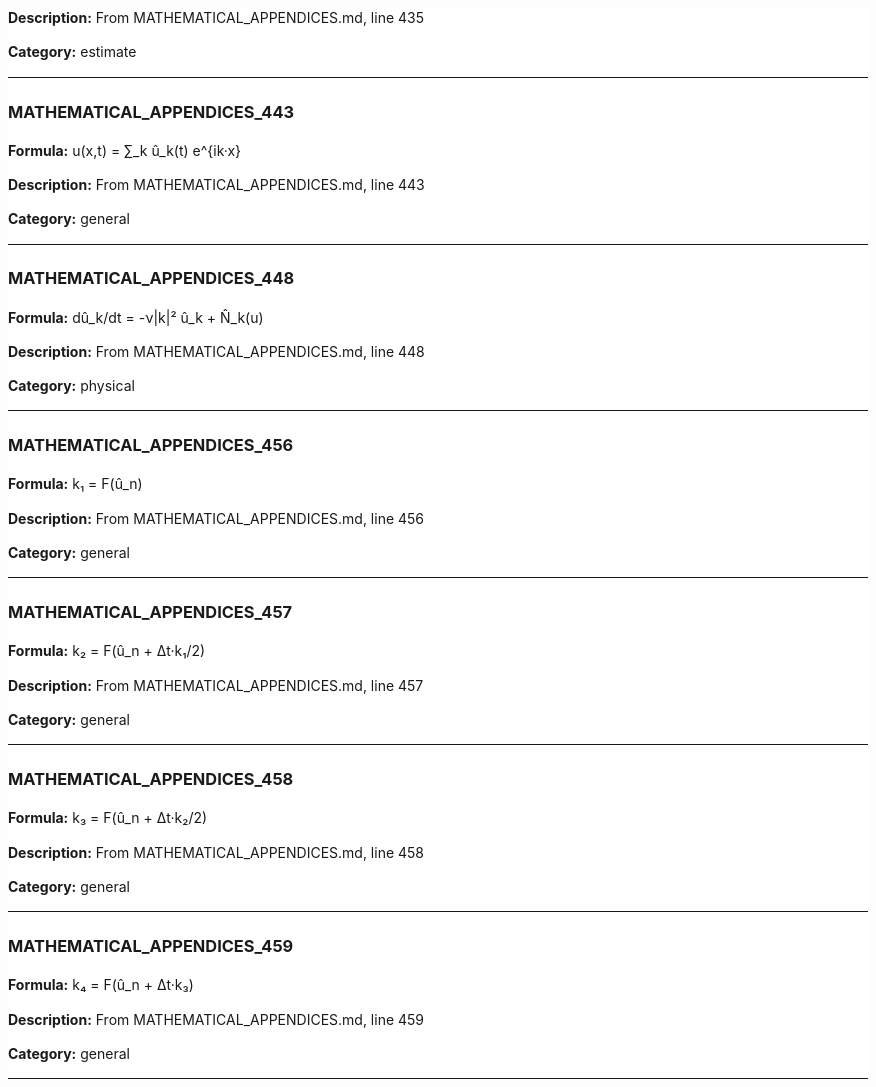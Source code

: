**Description:** From MATHEMATICAL_APPENDICES.md, line 435

**Category:** estimate

---

### MATHEMATICAL_APPENDICES_443
**Formula:** u(x,t) = ∑_k û_k(t) e^{ik·x}

**Description:** From MATHEMATICAL_APPENDICES.md, line 443

**Category:** general

---

### MATHEMATICAL_APPENDICES_448
**Formula:** dû_k/dt = -ν|k|² û_k + N̂_k(u)

**Description:** From MATHEMATICAL_APPENDICES.md, line 448

**Category:** physical

---

### MATHEMATICAL_APPENDICES_456
**Formula:** k₁ = F(û_n)

**Description:** From MATHEMATICAL_APPENDICES.md, line 456

**Category:** general

---

### MATHEMATICAL_APPENDICES_457
**Formula:** k₂ = F(û_n + Δt·k₁/2)

**Description:** From MATHEMATICAL_APPENDICES.md, line 457

**Category:** general

---

### MATHEMATICAL_APPENDICES_458
**Formula:** k₃ = F(û_n + Δt·k₂/2)

**Description:** From MATHEMATICAL_APPENDICES.md, line 458

**Category:** general

---

### MATHEMATICAL_APPENDICES_459
**Formula:** k₄ = F(û_n + Δt·k₃)

**Description:** From MATHEMATICAL_APPENDICES.md, line 459

**Category:** general

---